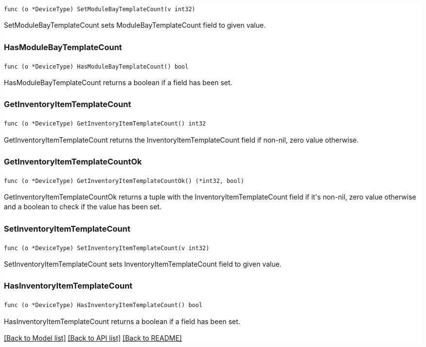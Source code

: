 `func (o *DeviceType) SetModuleBayTemplateCount(v int32)`

SetModuleBayTemplateCount sets ModuleBayTemplateCount field to given value.

### HasModuleBayTemplateCount

`func (o *DeviceType) HasModuleBayTemplateCount() bool`

HasModuleBayTemplateCount returns a boolean if a field has been set.

### GetInventoryItemTemplateCount

`func (o *DeviceType) GetInventoryItemTemplateCount() int32`

GetInventoryItemTemplateCount returns the InventoryItemTemplateCount field if non-nil, zero value otherwise.

### GetInventoryItemTemplateCountOk

`func (o *DeviceType) GetInventoryItemTemplateCountOk() (*int32, bool)`

GetInventoryItemTemplateCountOk returns a tuple with the InventoryItemTemplateCount field if it's non-nil, zero value otherwise
and a boolean to check if the value has been set.

### SetInventoryItemTemplateCount

`func (o *DeviceType) SetInventoryItemTemplateCount(v int32)`

SetInventoryItemTemplateCount sets InventoryItemTemplateCount field to given value.

### HasInventoryItemTemplateCount

`func (o *DeviceType) HasInventoryItemTemplateCount() bool`

HasInventoryItemTemplateCount returns a boolean if a field has been set.


[[Back to Model list]](../README.md#documentation-for-models) [[Back to API list]](../README.md#documentation-for-api-endpoints) [[Back to README]](../README.md)


